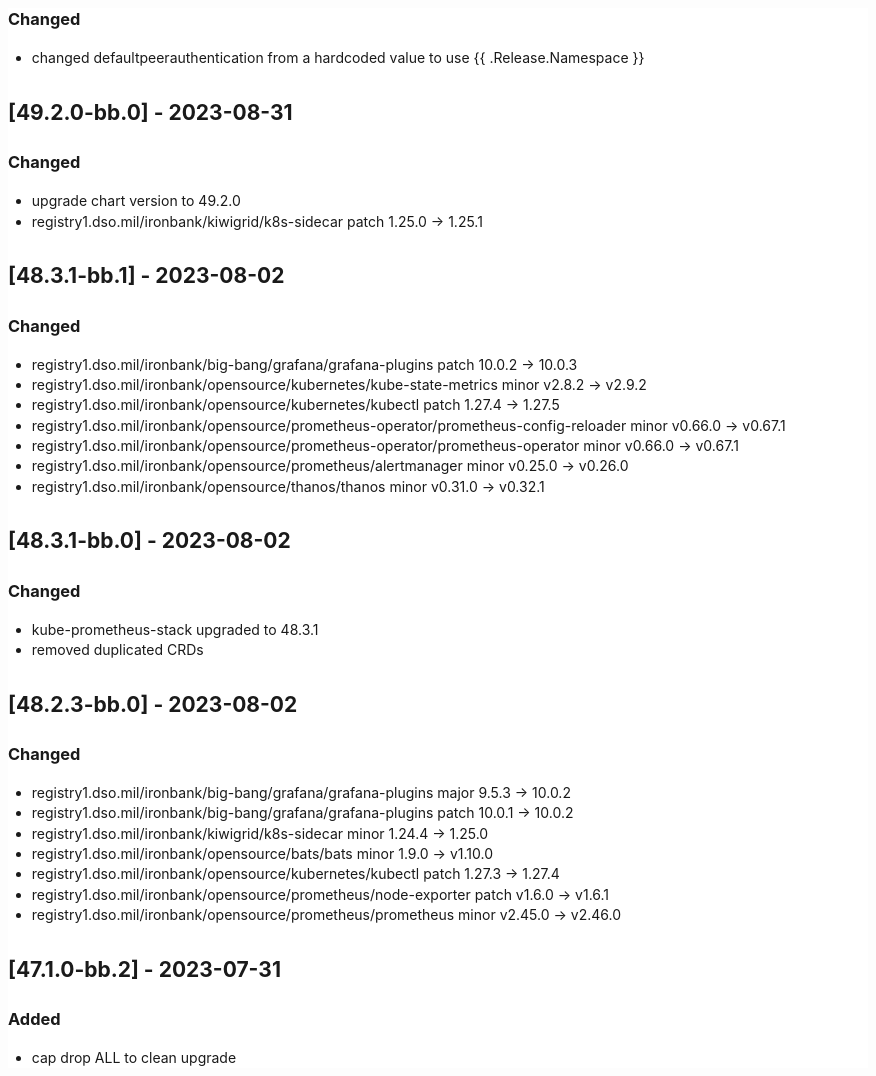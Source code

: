 ### Changed

- changed defaultpeerauthentication from a hardcoded value to use {{ .Release.Namespace }}

## [49.2.0-bb.0] - 2023-08-31

### Changed

- upgrade chart version to 49.2.0
- registry1.dso.mil/ironbank/kiwigrid/k8s-sidecar patch 1.25.0 -> 1.25.1

## [48.3.1-bb.1] - 2023-08-02

### Changed

- registry1.dso.mil/ironbank/big-bang/grafana/grafana-plugins patch 10.0.2 -> 10.0.3
- registry1.dso.mil/ironbank/opensource/kubernetes/kube-state-metrics minor v2.8.2 -> v2.9.2
- registry1.dso.mil/ironbank/opensource/kubernetes/kubectl patch 1.27.4 -> 1.27.5
- registry1.dso.mil/ironbank/opensource/prometheus-operator/prometheus-config-reloader  minor v0.66.0 -> v0.67.1
- registry1.dso.mil/ironbank/opensource/prometheus-operator/prometheus-operator minor v0.66.0 -> v0.67.1
- registry1.dso.mil/ironbank/opensource/prometheus/alertmanager minor v0.25.0 -> v0.26.0
- registry1.dso.mil/ironbank/opensource/thanos/thanos minor v0.31.0 -> v0.32.1

## [48.3.1-bb.0] - 2023-08-02

### Changed

- kube-prometheus-stack upgraded to 48.3.1
- removed duplicated CRDs

## [48.2.3-bb.0] - 2023-08-02

### Changed

- registry1.dso.mil/ironbank/big-bang/grafana/grafana-plugins major 9.5.3 -> 10.0.2
- registry1.dso.mil/ironbank/big-bang/grafana/grafana-plugins patch 10.0.1 -> 10.0.2
- registry1.dso.mil/ironbank/kiwigrid/k8s-sidecar minor 1.24.4 -> 1.25.0
- registry1.dso.mil/ironbank/opensource/bats/bats minor 1.9.0 -> v1.10.0
- registry1.dso.mil/ironbank/opensource/kubernetes/kubectl patch 1.27.3 -> 1.27.4
- registry1.dso.mil/ironbank/opensource/prometheus/node-exporter patch v1.6.0 -> v1.6.1
- registry1.dso.mil/ironbank/opensource/prometheus/prometheus minor v2.45.0 -> v2.46.0

## [47.1.0-bb.2] - 2023-07-31

### Added

- cap drop ALL to clean upgrade
